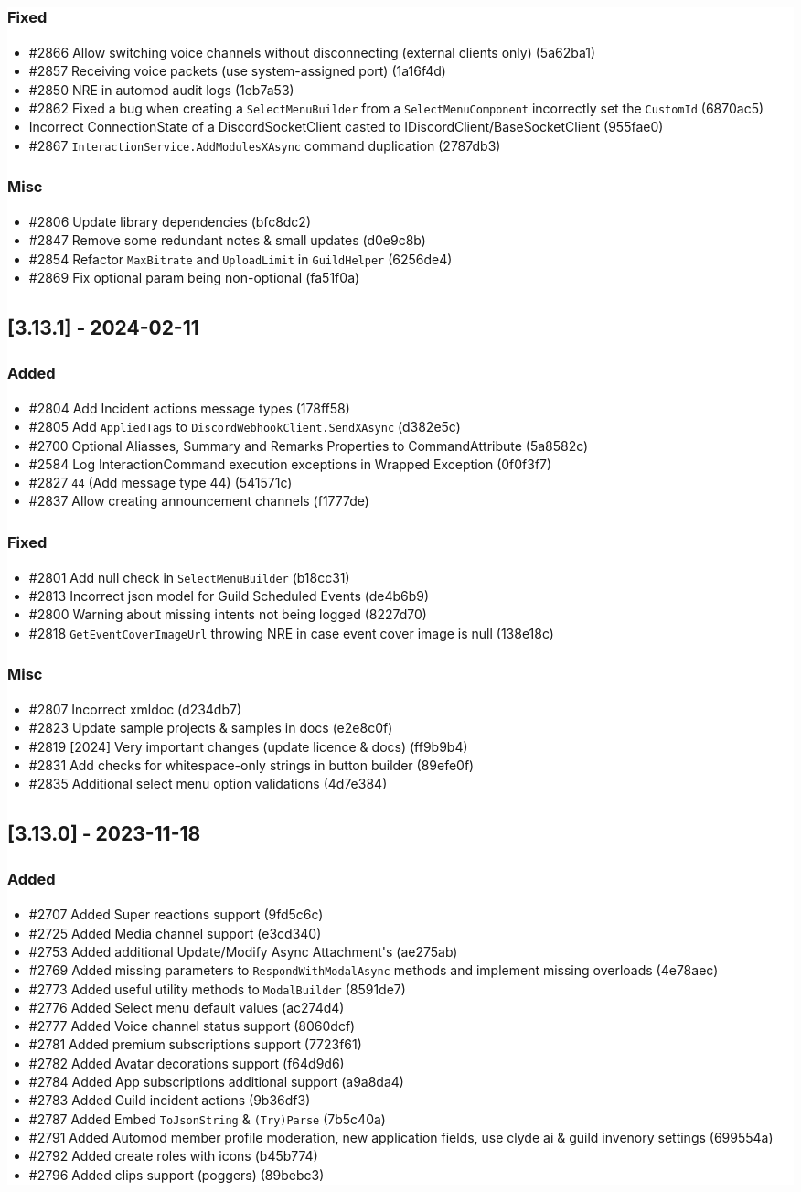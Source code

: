 ### Fixed
- #2866 Allow switching voice channels without disconnecting (external clients only) (5a62ba1)
- #2857 Receiving voice packets (use system-assigned port) (1a16f4d)
- #2850 NRE in automod audit logs (1eb7a53)
- #2862 Fixed a bug when creating a `SelectMenuBuilder` from a `SelectMenuComponent` incorrectly set the `CustomId` (6870ac5)
- Incorrect ConnectionState of a DiscordSocketClient casted to IDiscordClient/BaseSocketClient (955fae0)
- #2867 `InteractionService.AddModulesXAsync` command duplication (2787db3)

### Misc
- #2806 Update library dependencies (bfc8dc2)
- #2847 Remove some redundant notes & small updates (d0e9c8b)
- #2854 Refactor `MaxBitrate` and `UploadLimit` in `GuildHelper` (6256de4)
- #2869 Fix optional param being non-optional (fa51f0a)


## [3.13.1] - 2024-02-11

### Added
- #2804 Add Incident actions message types (178ff58)
- #2805 Add `AppliedTags` to `DiscordWebhookClient.SendXAsync` (d382e5c)
- #2700 Optional Aliasses, Summary and Remarks Properties to CommandAttribute (5a8582c)
- #2584 Log InteractionCommand execution exceptions in Wrapped Exception (0f0f3f7)
- #2827 `44` (Add message type 44) (541571c)
- #2837 Allow creating announcement channels (f1777de)

### Fixed
- #2801 Add null check in `SelectMenuBuilder` (b18cc31)
- #2813 Incorrect json model for Guild Scheduled Events (de4b6b9)
- #2800 Warning about missing intents not being logged (8227d70)
- #2818 `GetEventCoverImageUrl` throwing NRE in case event cover image is null (138e18c)

### Misc
- #2807 Incorrect xmldoc (d234db7)
- #2823 Update sample projects & samples in docs (e2e8c0f)
- #2819 [2024] Very important changes (update licence & docs) (ff9b9b4)
- #2831 Add checks for whitespace-only strings in button builder (89efe0f)
- #2835 Additional select menu option validations (4d7e384)


## [3.13.0] - 2023-11-18

### Added
- #2707 Added Super reactions support (9fd5c6c)
- #2725 Added Media channel support (e3cd340)
- #2753 Added additional Update/Modify Async Attachment's (ae275ab)
- #2769 Added missing parameters to `RespondWithModalAsync` methods and implement missing overloads (4e78aec)
- #2773 Added useful utility methods to `ModalBuilder` (8591de7)
- #2776 Added Select menu default values (ac274d4)
- #2777 Added Voice channel status support (8060dcf)
- #2781 Added premium subscriptions support (7723f61)
- #2782 Added Avatar decorations support (f64d9d6)
- #2784 Added App subscriptions additional support (a9a8da4)
- #2783 Added Guild incident actions (9b36df3)
- #2787 Added Embed `ToJsonString` & `(Try)Parse` (7b5c40a)
- #2791 Added Automod member profile moderation, new application fields, use clyde ai & guild invenory settings (699554a)
- #2792 Added create roles with icons (b45b774)
- #2796 Added clips support (poggers) (89bebc3)
